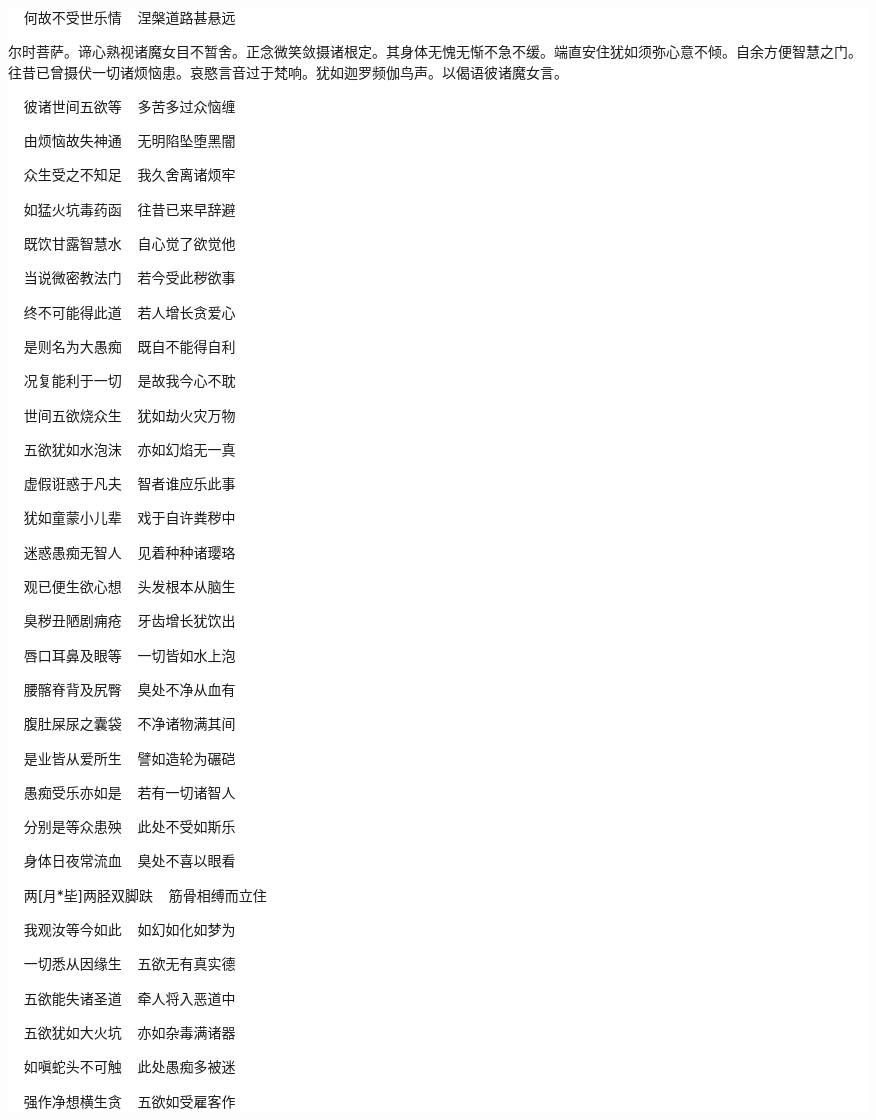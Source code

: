 &nbsp;&nbsp;&nbsp;&nbsp;何故不受世乐情&nbsp;&nbsp;&nbsp;&nbsp;涅槃道路甚悬远

尔时菩萨。谛心熟视诸魔女目不暂舍。正念微笑敛摄诸根定。其身体无愧无惭不急不缓。端直安住犹如须弥心意不倾。自余方便智慧之门。往昔已曾摄伏一切诸烦恼患。哀愍言音过于梵响。犹如迦罗频伽鸟声。以偈语彼诸魔女言。

&nbsp;&nbsp;&nbsp;&nbsp;彼诸世间五欲等&nbsp;&nbsp;&nbsp;&nbsp;多苦多过众恼缠

&nbsp;&nbsp;&nbsp;&nbsp;由烦恼故失神通&nbsp;&nbsp;&nbsp;&nbsp;无明陷坠堕黑闇

&nbsp;&nbsp;&nbsp;&nbsp;众生受之不知足&nbsp;&nbsp;&nbsp;&nbsp;我久舍离诸烦牢

&nbsp;&nbsp;&nbsp;&nbsp;如猛火坑毒药函&nbsp;&nbsp;&nbsp;&nbsp;往昔已来早辞避

&nbsp;&nbsp;&nbsp;&nbsp;既饮甘露智慧水&nbsp;&nbsp;&nbsp;&nbsp;自心觉了欲觉他

&nbsp;&nbsp;&nbsp;&nbsp;当说微密教法门&nbsp;&nbsp;&nbsp;&nbsp;若今受此秽欲事

&nbsp;&nbsp;&nbsp;&nbsp;终不可能得此道&nbsp;&nbsp;&nbsp;&nbsp;若人增长贪爱心

&nbsp;&nbsp;&nbsp;&nbsp;是则名为大愚痴&nbsp;&nbsp;&nbsp;&nbsp;既自不能得自利

&nbsp;&nbsp;&nbsp;&nbsp;况复能利于一切&nbsp;&nbsp;&nbsp;&nbsp;是故我今心不耽

&nbsp;&nbsp;&nbsp;&nbsp;世间五欲烧众生&nbsp;&nbsp;&nbsp;&nbsp;犹如劫火灾万物

&nbsp;&nbsp;&nbsp;&nbsp;五欲犹如水泡沫&nbsp;&nbsp;&nbsp;&nbsp;亦如幻焰无一真

&nbsp;&nbsp;&nbsp;&nbsp;虚假诳惑于凡夫&nbsp;&nbsp;&nbsp;&nbsp;智者谁应乐此事

&nbsp;&nbsp;&nbsp;&nbsp;犹如童蒙小儿辈&nbsp;&nbsp;&nbsp;&nbsp;戏于自许粪秽中

&nbsp;&nbsp;&nbsp;&nbsp;迷惑愚痴无智人&nbsp;&nbsp;&nbsp;&nbsp;见着种种诸璎珞

&nbsp;&nbsp;&nbsp;&nbsp;观已便生欲心想&nbsp;&nbsp;&nbsp;&nbsp;头发根本从脑生

&nbsp;&nbsp;&nbsp;&nbsp;臭秽丑陋剧痈疮&nbsp;&nbsp;&nbsp;&nbsp;牙齿增长犹饮出

&nbsp;&nbsp;&nbsp;&nbsp;唇口耳鼻及眼等&nbsp;&nbsp;&nbsp;&nbsp;一切皆如水上泡

&nbsp;&nbsp;&nbsp;&nbsp;腰髂脊背及尻臀&nbsp;&nbsp;&nbsp;&nbsp;臭处不净从血有

&nbsp;&nbsp;&nbsp;&nbsp;腹肚屎尿之囊袋&nbsp;&nbsp;&nbsp;&nbsp;不净诸物满其间

&nbsp;&nbsp;&nbsp;&nbsp;是业皆从爱所生&nbsp;&nbsp;&nbsp;&nbsp;譬如造轮为碾硙

&nbsp;&nbsp;&nbsp;&nbsp;愚痴受乐亦如是&nbsp;&nbsp;&nbsp;&nbsp;若有一切诸智人

&nbsp;&nbsp;&nbsp;&nbsp;分别是等众患殃&nbsp;&nbsp;&nbsp;&nbsp;此处不受如斯乐

&nbsp;&nbsp;&nbsp;&nbsp;身体日夜常流血&nbsp;&nbsp;&nbsp;&nbsp;臭处不喜以眼看

&nbsp;&nbsp;&nbsp;&nbsp;两[月\*坒]两胫双脚趺&nbsp;&nbsp;&nbsp;&nbsp;筋骨相缚而立住

&nbsp;&nbsp;&nbsp;&nbsp;我观汝等今如此&nbsp;&nbsp;&nbsp;&nbsp;如幻如化如梦为

&nbsp;&nbsp;&nbsp;&nbsp;一切悉从因缘生&nbsp;&nbsp;&nbsp;&nbsp;五欲无有真实德

&nbsp;&nbsp;&nbsp;&nbsp;五欲能失诸圣道&nbsp;&nbsp;&nbsp;&nbsp;牵人将入恶道中

&nbsp;&nbsp;&nbsp;&nbsp;五欲犹如大火坑&nbsp;&nbsp;&nbsp;&nbsp;亦如杂毒满诸器

&nbsp;&nbsp;&nbsp;&nbsp;如嗔蛇头不可触&nbsp;&nbsp;&nbsp;&nbsp;此处愚痴多被迷

&nbsp;&nbsp;&nbsp;&nbsp;强作净想横生贪&nbsp;&nbsp;&nbsp;&nbsp;五欲如受雇客作
